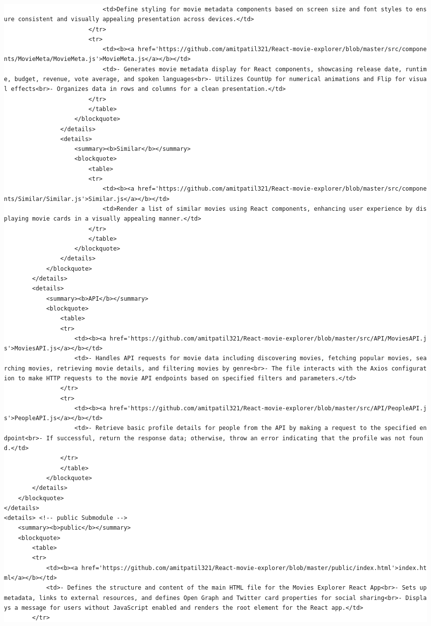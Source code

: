 								<td>Define styling for movie metadata components based on screen size and font styles to ensure consistent and visually appealing presentation across devices.</td>
							</tr>
							<tr>
								<td><b><a href='https://github.com/amitpatil321/React-movie-explorer/blob/master/src/components/MovieMeta/MovieMeta.js'>MovieMeta.js</a></b></td>
								<td>- Generates movie metadata display for React components, showcasing release date, runtime, budget, revenue, vote average, and spoken languages<br>- Utilizes CountUp for numerical animations and Flip for visual effects<br>- Organizes data in rows and columns for a clean presentation.</td>
							</tr>
							</table>
						</blockquote>
					</details>
					<details>
						<summary><b>Similar</b></summary>
						<blockquote>
							<table>
							<tr>
								<td><b><a href='https://github.com/amitpatil321/React-movie-explorer/blob/master/src/components/Similar/Similar.js'>Similar.js</a></b></td>
								<td>Render a list of similar movies using React components, enhancing user experience by displaying movie cards in a visually appealing manner.</td>
							</tr>
							</table>
						</blockquote>
					</details>
				</blockquote>
			</details>
			<details>
				<summary><b>API</b></summary>
				<blockquote>
					<table>
					<tr>
						<td><b><a href='https://github.com/amitpatil321/React-movie-explorer/blob/master/src/API/MoviesAPI.js'>MoviesAPI.js</a></b></td>
						<td>- Handles API requests for movie data including discovering movies, fetching popular movies, searching movies, retrieving movie details, and filtering movies by genre<br>- The file interacts with the Axios configuration to make HTTP requests to the movie API endpoints based on specified filters and parameters.</td>
					</tr>
					<tr>
						<td><b><a href='https://github.com/amitpatil321/React-movie-explorer/blob/master/src/API/PeopleAPI.js'>PeopleAPI.js</a></b></td>
						<td>- Retrieve basic profile details for people from the API by making a request to the specified endpoint<br>- If successful, return the response data; otherwise, throw an error indicating that the profile was not found.</td>
					</tr>
					</table>
				</blockquote>
			</details>
		</blockquote>
	</details>
	<details> <!-- public Submodule -->
		<summary><b>public</b></summary>
		<blockquote>
			<table>
			<tr>
				<td><b><a href='https://github.com/amitpatil321/React-movie-explorer/blob/master/public/index.html'>index.html</a></b></td>
				<td>- Defines the structure and content of the main HTML file for the Movies Explorer React App<br>- Sets up metadata, links to external resources, and defines Open Graph and Twitter card properties for social sharing<br>- Displays a message for users without JavaScript enabled and renders the root element for the React app.</td>
			</tr>
